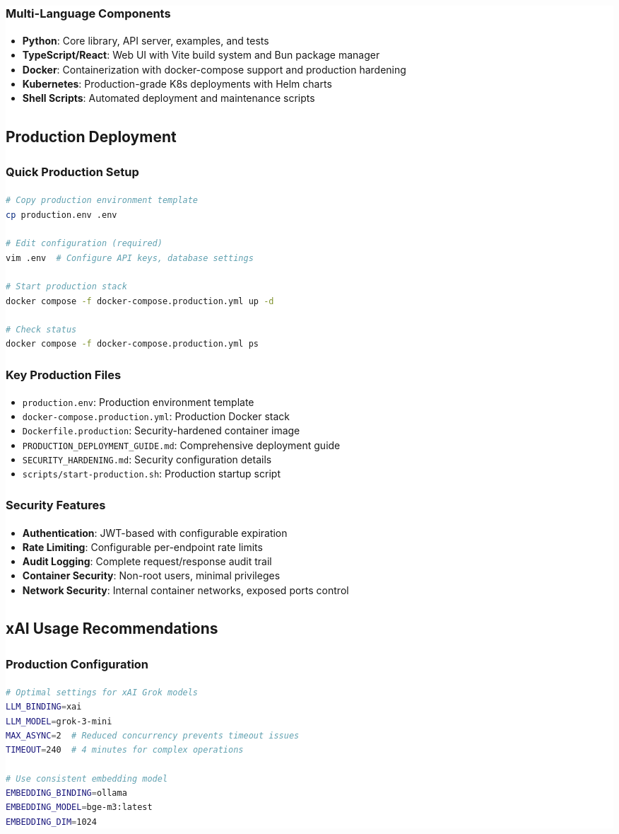 ### Multi-Language Components
- **Python**: Core library, API server, examples, and tests
- **TypeScript/React**: Web UI with Vite build system and Bun package manager
- **Docker**: Containerization with docker-compose support and production hardening
- **Kubernetes**: Production-grade K8s deployments with Helm charts
- **Shell Scripts**: Automated deployment and maintenance scripts

## Production Deployment

### Quick Production Setup
```bash
# Copy production environment template
cp production.env .env

# Edit configuration (required)
vim .env  # Configure API keys, database settings

# Start production stack
docker compose -f docker-compose.production.yml up -d

# Check status
docker compose -f docker-compose.production.yml ps
```

### Key Production Files
- `production.env`: Production environment template
- `docker-compose.production.yml`: Production Docker stack
- `Dockerfile.production`: Security-hardened container image
- `PRODUCTION_DEPLOYMENT_GUIDE.md`: Comprehensive deployment guide
- `SECURITY_HARDENING.md`: Security configuration details
- `scripts/start-production.sh`: Production startup script

### Security Features
- **Authentication**: JWT-based with configurable expiration
- **Rate Limiting**: Configurable per-endpoint rate limits
- **Audit Logging**: Complete request/response audit trail
- **Container Security**: Non-root users, minimal privileges
- **Network Security**: Internal container networks, exposed ports control

## xAI Usage Recommendations

### Production Configuration
```bash
# Optimal settings for xAI Grok models
LLM_BINDING=xai
LLM_MODEL=grok-3-mini
MAX_ASYNC=2  # Reduced concurrency prevents timeout issues
TIMEOUT=240  # 4 minutes for complex operations

# Use consistent embedding model
EMBEDDING_BINDING=ollama
EMBEDDING_MODEL=bge-m3:latest
EMBEDDING_DIM=1024
```

